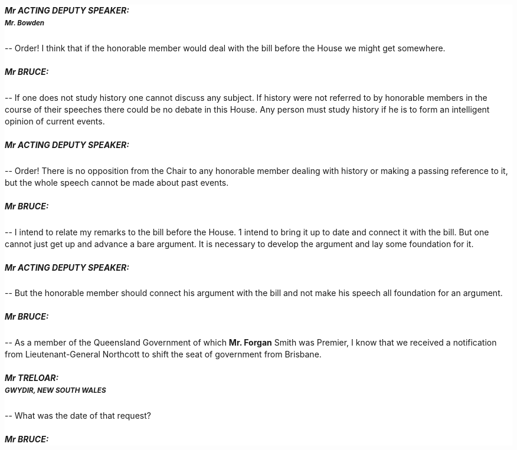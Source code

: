 ##### Mr ACTING DEPUTY SPEAKER:<br><small class="text-muted">Mr. Bowden</small>

-- Order! I think that if the honorable member would deal with the bill before the House we might get somewhere. 

##### Mr BRUCE:

-- If one does not study history one cannot discuss any subject. If history were not referred to by honorable members in the course of their speeches there could be no debate in this House. Any person must study history if he is to form an intelligent opinion of current events. 

##### Mr ACTING DEPUTY SPEAKER:

-- Order! There is no opposition from the Chair to any honorable member dealing with history or making a passing reference to it, but the whole speech cannot be made about past events. 

##### Mr BRUCE:

-- I intend to relate my remarks to the bill before the House. 1 intend to bring it up to date and connect it with the bill. But one cannot just get up and advance a bare argument. It is necessary to develop the argument and lay some foundation for it. 

##### Mr ACTING DEPUTY SPEAKER:

-- But the honorable member should connect his argument with the bill and not make his speech all foundation for an argument. 

##### Mr BRUCE:

-- As a member of the Queensland Government of which  **Mr. Forgan**  Smith was Premier, I know that we received a  notification from Lieutenant-General Northcott to shift the seat of government from Brisbane. 

##### Mr TRELOAR:<br><small class="text-muted">GWYDIR, NEW SOUTH WALES</small>

-- What was the date of that request? 

##### Mr BRUCE:
